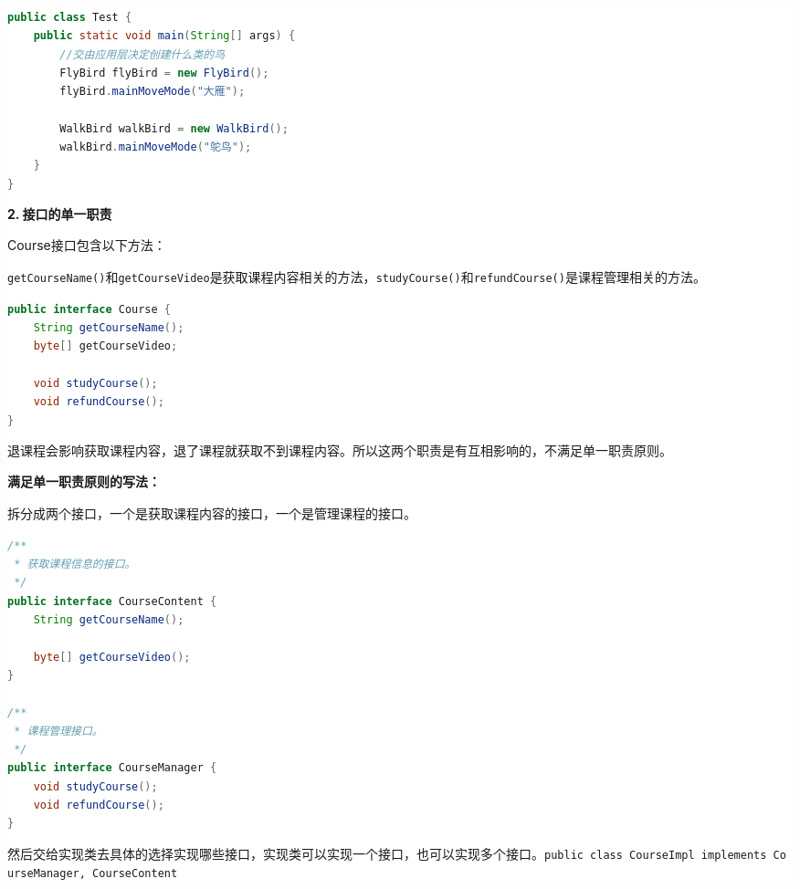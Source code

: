 ```java
public class Test {
	public static void main(String[] args) {
        //交由应用层决定创建什么类的鸟
        FlyBird flyBird = new FlyBird();
        flyBird.mainMoveMode("大雁");

        WalkBird walkBird = new WalkBird();
        walkBird.mainMoveMode("鸵鸟");
    }
}
```

**2. 接口的单一职责**

Course接口包含以下方法：

`getCourseName()`和`getCourseVideo`是获取课程内容相关的方法，`studyCourse()`和`refundCourse()`是课程管理相关的方法。

```java
public interface Course {
    String getCourseName();
    byte[] getCourseVideo;

    void studyCourse();
    void refundCourse();
}
```

​		退课程会影响获取课程内容，退了课程就获取不到课程内容。所以这两个职责是有互相影响的，不满足单一职责原则。

**满足单一职责原则的写法：**

拆分成两个接口，一个是获取课程内容的接口，一个是管理课程的接口。

```java
/**
 * 获取课程信息的接口。
 */
public interface CourseContent {
    String getCourseName();

    byte[] getCourseVideo();
}

/**
 * 课程管理接口。
 */
public interface CourseManager {
    void studyCourse();
    void refundCourse();
}
```

然后交给实现类去具体的选择实现哪些接口，实现类可以实现一个接口，也可以实现多个接口。`public class CourseImpl implements CourseManager, CourseContent`
